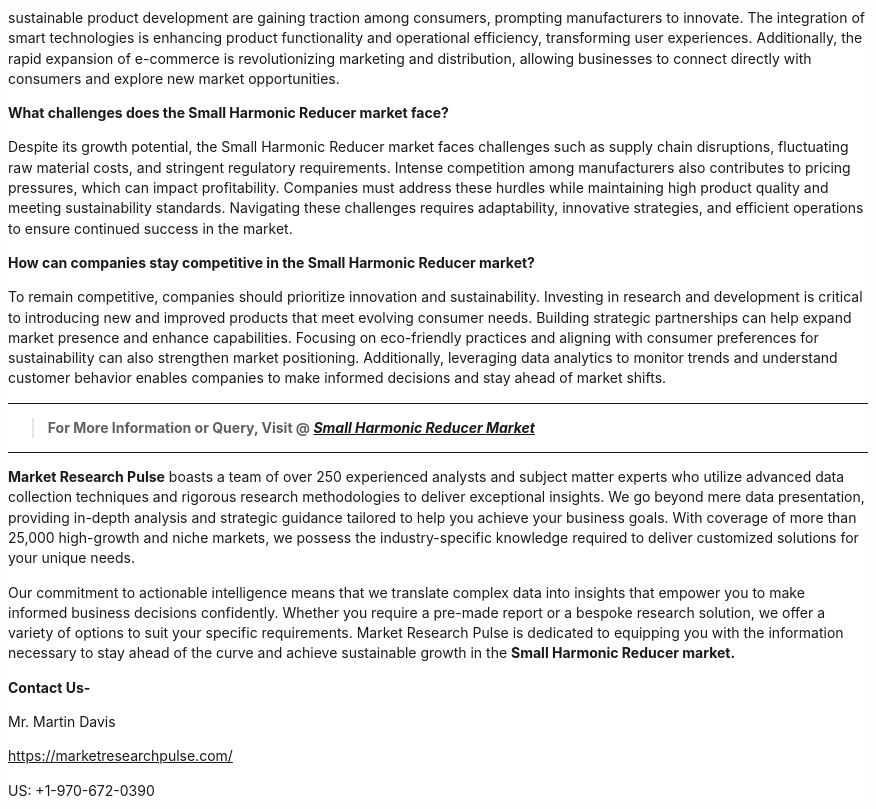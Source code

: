 sustainable product development are gaining traction among consumers, prompting manufacturers to innovate. The integration of smart technologies is enhancing product functionality and operational efficiency, transforming user experiences. Additionally, the rapid expansion of e-commerce is revolutionizing marketing and distribution, allowing businesses to connect directly with consumers and explore new market opportunities.</p><p><strong>What challenges does the Small Harmonic Reducer market face?</strong></p><p>Despite its growth potential, the Small Harmonic Reducer market faces challenges such as supply chain disruptions, fluctuating raw material costs, and stringent regulatory requirements. Intense competition among manufacturers also contributes to pricing pressures, which can impact profitability. Companies must address these hurdles while maintaining high product quality and meeting sustainability standards. Navigating these challenges requires adaptability, innovative strategies, and efficient operations to ensure continued success in the market.</p><p><strong>How can companies stay competitive in the Small Harmonic Reducer market?</strong></p><p>To remain competitive, companies should prioritize innovation and sustainability. Investing in research and development is critical to introducing new and improved products that meet evolving consumer needs. Building strategic partnerships can help expand market presence and enhance capabilities. Focusing on eco-friendly practices and aligning with consumer preferences for sustainability can also strengthen market positioning. Additionally, leveraging data analytics to monitor trends and understand customer behavior enables companies to make informed decisions and stay ahead of market shifts.</p><hr /><blockquote><p><strong>For More Information or Query, Visit @&nbsp;<em><a href="https://marketresearchpulse.com/report/12318/small-harmonic-reducer-market?utm_source=Linkedin&utm_medium=022">Small Harmonic Reducer Market</a></em></strong></p></blockquote><hr /><p><strong>Market Research Pulse</strong> boasts a team of over 250 experienced analysts and subject matter experts who utilize advanced data collection techniques and rigorous research methodologies to deliver exceptional insights. We go beyond mere data presentation, providing in-depth analysis and strategic guidance tailored to help you achieve your business goals. With coverage of more than 25,000 high-growth and niche markets, we possess the industry-specific knowledge required to deliver customized solutions for your unique needs.</p><p>Our commitment to actionable intelligence means that we translate complex data into insights that empower you to make informed business decisions confidently. Whether you require a pre-made report or a bespoke research solution, we offer a variety of options to suit your specific requirements. Market Research Pulse is dedicated to equipping you with the information necessary to stay ahead of the curve and achieve sustainable growth in the <strong>Small Harmonic Reducer market.</strong></p><p><strong>Contact Us-</strong></p><p>Mr. Martin Davis</p><p>https://marketresearchpulse.com/</p><p>US: +1-970-672-0390</p>
